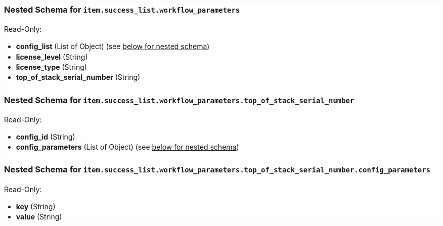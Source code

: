 


<a id="nestedobjatt--item--success_list--workflow_parameters"></a>
### Nested Schema for `item.success_list.workflow_parameters`

Read-Only:

- **config_list** (List of Object) (see [below for nested schema](#nestedobjatt--item--success_list--workflow_parameters--config_list))
- **license_level** (String)
- **license_type** (String)
- **top_of_stack_serial_number** (String)

<a id="nestedobjatt--item--success_list--workflow_parameters--config_list"></a>
### Nested Schema for `item.success_list.workflow_parameters.top_of_stack_serial_number`

Read-Only:

- **config_id** (String)
- **config_parameters** (List of Object) (see [below for nested schema](#nestedobjatt--item--success_list--workflow_parameters--top_of_stack_serial_number--config_parameters))

<a id="nestedobjatt--item--success_list--workflow_parameters--top_of_stack_serial_number--config_parameters"></a>
### Nested Schema for `item.success_list.workflow_parameters.top_of_stack_serial_number.config_parameters`

Read-Only:

- **key** (String)
- **value** (String)


